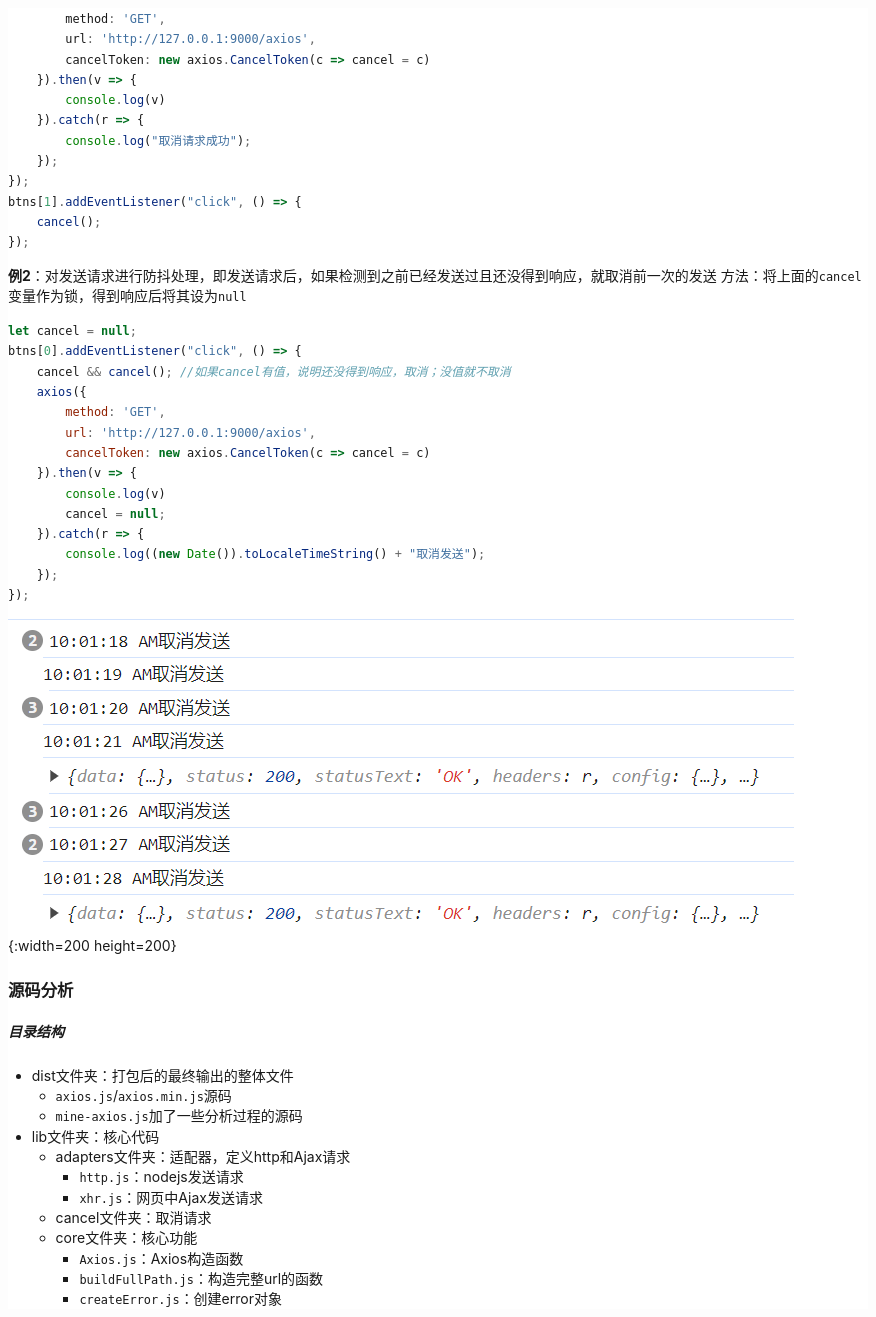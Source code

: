 ```js
        method: 'GET',
        url: 'http://127.0.0.1:9000/axios',
        cancelToken: new axios.CancelToken(c => cancel = c)
    }).then(v => {
        console.log(v)
    }).catch(r => {
        console.log("取消请求成功");
    });
});
btns[1].addEventListener("click", () => {
    cancel();
});
```
**例2**：对发送请求进行防抖处理，即发送请求后，如果检测到之前已经发送过且还没得到响应，就取消前一次的发送
方法：将上面的`cancel`变量作为锁，得到响应后将其设为`null`
```js
let cancel = null;
btns[0].addEventListener("click", () => {
    cancel && cancel(); //如果cancel有值，说明还没得到响应，取消；没值就不取消
    axios({
        method: 'GET',
        url: 'http://127.0.0.1:9000/axios',
        cancelToken: new axios.CancelToken(c => cancel = c)
    }).then(v => {
        console.log(v)
        cancel = null;
    }).catch(r => {
        console.log((new Date()).toLocaleTimeString() + "取消发送");
    });
});
```
![取消请求](./md-image/取消请求.png){:width=200 height=200}
### 源码分析
##### 目录结构
- dist文件夹：打包后的最终输出的整体文件
  - `axios.js`/`axios.min.js`源码
  - `mine-axios.js`加了一些分析过程的源码
- lib文件夹：核心代码
  - adapters文件夹：适配器，定义http和Ajax请求
    - `http.js`：nodejs发送请求
    - `xhr.js`：网页中Ajax发送请求
  - cancel文件夹：取消请求
  - core文件夹：核心功能
    - `Axios.js`：Axios构造函数
    - `buildFullPath.js`：构造完整url的函数
    - `createError.js`：创建error对象